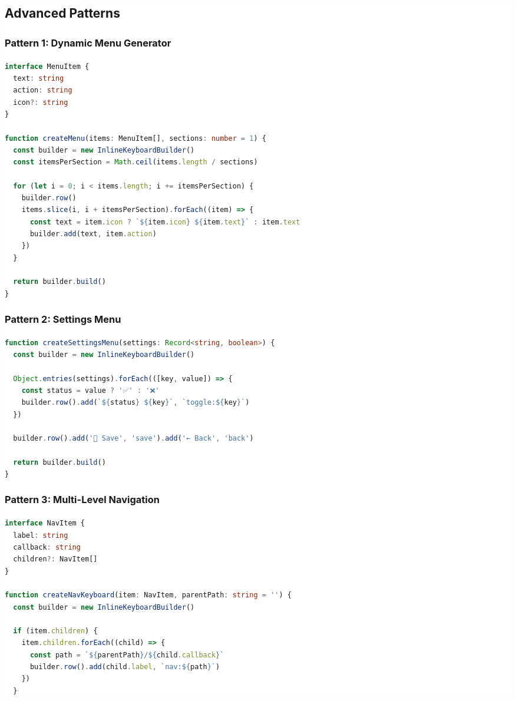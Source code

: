 
## Advanced Patterns

### Pattern 1: Dynamic Menu Generator

```typescript
interface MenuItem {
  text: string
  action: string
  icon?: string
}

function createMenu(items: MenuItem[], sections: number = 1) {
  const builder = new InlineKeyboardBuilder()
  const itemsPerSection = Math.ceil(items.length / sections)

  for (let i = 0; i < items.length; i += itemsPerSection) {
    builder.row()
    items.slice(i, i + itemsPerSection).forEach((item) => {
      const text = item.icon ? `${item.icon} ${item.text}` : item.text
      builder.add(text, item.action)
    })
  }

  return builder.build()
}
```

### Pattern 2: Settings Menu

```typescript
function createSettingsMenu(settings: Record<string, boolean>) {
  const builder = new InlineKeyboardBuilder()

  Object.entries(settings).forEach(([key, value]) => {
    const status = value ? '✅' : '❌'
    builder.row().add(`${status} ${key}`, `toggle:${key}`)
  })

  builder.row().add('💾 Save', 'save').add('← Back', 'back')

  return builder.build()
}
```

### Pattern 3: Multi-Level Navigation

```typescript
interface NavItem {
  label: string
  callback: string
  children?: NavItem[]
}

function createNavKeyboard(item: NavItem, parentPath: string = '') {
  const builder = new InlineKeyboardBuilder()

  if (item.children) {
    item.children.forEach((child) => {
      const path = `${parentPath}/${child.callback}`
      builder.row().add(child.label, `nav:${path}`)
    })
  }

```